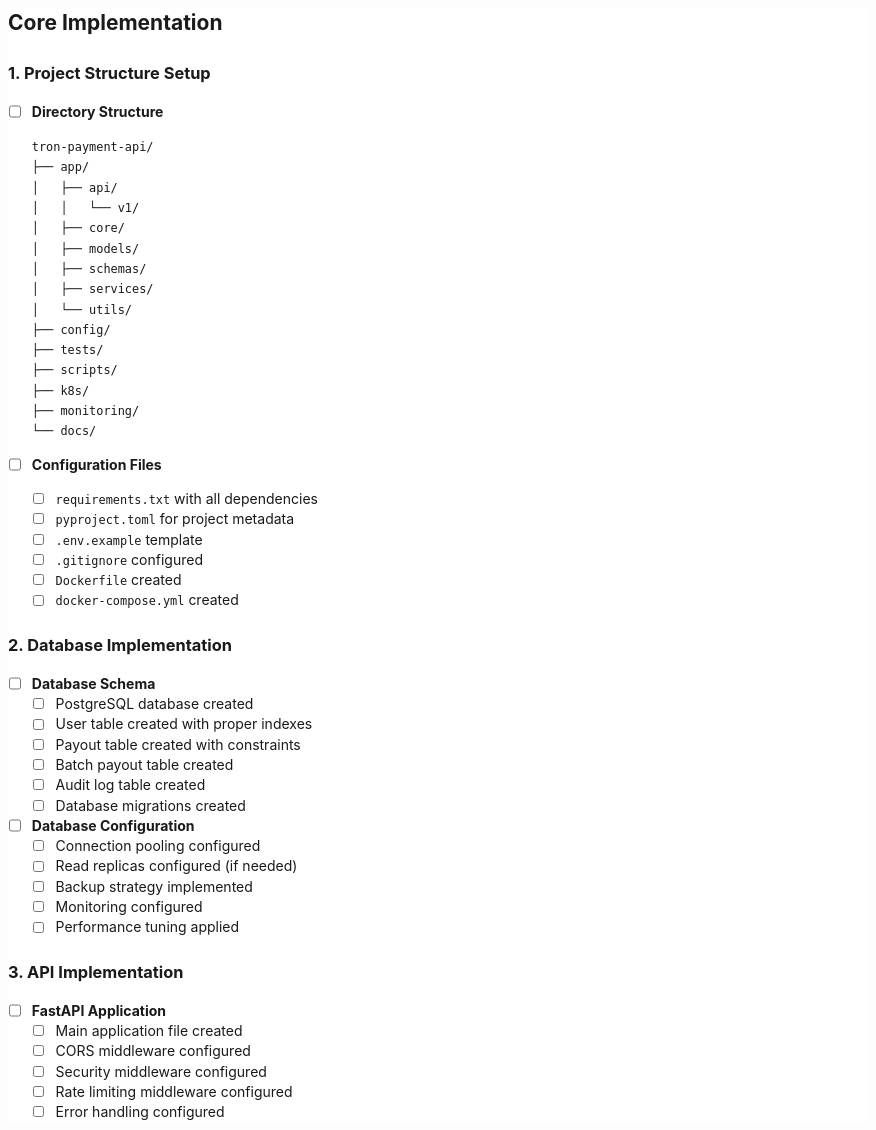 ## Core Implementation

### 1. Project Structure Setup

- [ ] **Directory Structure**
  ```
  tron-payment-api/
  ├── app/
  │   ├── api/
  │   │   └── v1/
  │   ├── core/
  │   ├── models/
  │   ├── schemas/
  │   ├── services/
  │   └── utils/
  ├── config/
  ├── tests/
  ├── scripts/
  ├── k8s/
  ├── monitoring/
  └── docs/
  ```

- [ ] **Configuration Files**
  - [ ] `requirements.txt` with all dependencies
  - [ ] `pyproject.toml` for project metadata
  - [ ] `.env.example` template
  - [ ] `.gitignore` configured
  - [ ] `Dockerfile` created
  - [ ] `docker-compose.yml` created

### 2. Database Implementation

- [ ] **Database Schema**
  - [ ] PostgreSQL database created
  - [ ] User table created with proper indexes
  - [ ] Payout table created with constraints
  - [ ] Batch payout table created
  - [ ] Audit log table created
  - [ ] Database migrations created

- [ ] **Database Configuration**
  - [ ] Connection pooling configured
  - [ ] Read replicas configured (if needed)
  - [ ] Backup strategy implemented
  - [ ] Monitoring configured
  - [ ] Performance tuning applied

### 3. API Implementation

- [ ] **FastAPI Application**
  - [ ] Main application file created
  - [ ] CORS middleware configured
  - [ ] Security middleware configured
  - [ ] Rate limiting middleware configured
  - [ ] Error handling configured
